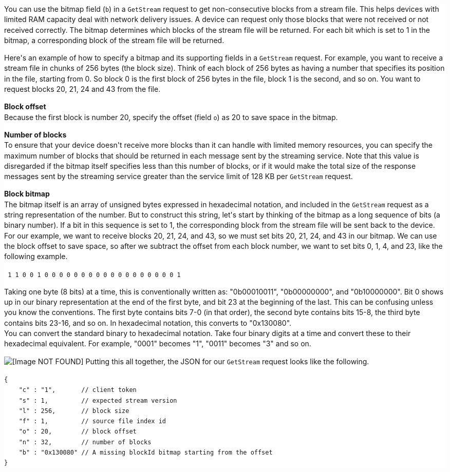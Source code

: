 You can use the bitmap field \(`b`\) in a `GetStream` request to get non\-consecutive blocks from a stream file\. This helps devices with limited RAM capacity deal with network delivery issues\. A device can request only those blocks that were not received or not received correctly\. The bitmap determines which blocks of the stream file will be returned\. For each bit which is set to 1 in the bitmap, a corresponding block of the stream file will be returned\.

Here's an example of how to specify a bitmap and its supporting fields in a `GetStream` request\. For example, you want to receive a stream file in chunks of 256 bytes \(the block size\)\. Think of each block of 256 bytes as having a number that specifies its position in the file, starting from 0\. So block 0 is the first block of 256 bytes in the file, block 1 is the second, and so on\. You want to request blocks 20, 21, 24 and 43 from the file\.

**Block offset**  
Because the first block is number 20, specify the offset \(field `o`\) as 20 to save space in the bitmap\.

**Number of blocks**  
To ensure that your device doesn't receive more blocks than it can handle with limited memory resources, you can specify the maximum number of blocks that should be returned in each message sent by the streaming service\. Note that this value is disregarded if the bitmap itself specifies less than this number of blocks, or if it would make the total size of the response messages sent by the streaming service greater than the service limit of 128 KB per `GetStream` request\.

**Block bitmap**  
The bitmap itself is an array of unsigned bytes expressed in hexadecimal notation, and included in the `GetStream` request as a string representation of the number\. But to construct this string, let's start by thinking of the bitmap as a long sequence of bits \(a binary number\)\. If a bit in this sequence is set to 1, the corresponding block from the stream file will be sent back to the device\. For our example, we want to receive blocks 20, 21, 24, and 43, so we must set bits 20, 21, 24, and 43 in our bitmap\. We can use the block offset to save space, so after we subtract the offset from each block number, we want to set bits 0, 1, 4, and 23, like the following example\.  

```
 1 1 0 0 1 0 0 0 0 0 0 0 0 0 0 0 0 0 0 0 0 0 0 1 
```
Taking one byte \(8 bits\) at a time, this is conventionally written as: "0b00010011", "0b00000000", and "0b10000000"\. Bit 0 shows up in our binary representation at the end of the first byte, and bit 23 at the beginning of the last\. This can be confusing unless you know the conventions\. The first byte contains bits 7\-0 \(in that order\), the second byte contains bits 15\-8, the third byte contains bits 23\-16, and so on\. In hexadecimal notation, this converts to "0x130080"\.  
You can convert the standard binary to hexadecimal notation\. Take four binary digits at a time and convert these to their hexadecimal equivalent\. For example, "0001" becomes "1", "0011" becomes "3" and so on\.

![\[Image NOT FOUND\]](http://docs.aws.amazon.com/iot/latest/developerguide/images/blockBitmap.png)
Putting this all together, the JSON for our `GetStream` request looks like the following\.  

```
{
    "c" : "1",       // client token
    "s" : 1,         // expected stream version
    "l" : 256,       // block size
    "f" : 1,         // source file index id
    "o" : 20,        // block offset
    "n" : 32,        // number of blocks
    "b" : "0x130080" // A missing blockId bitmap starting from the offset
}
```
